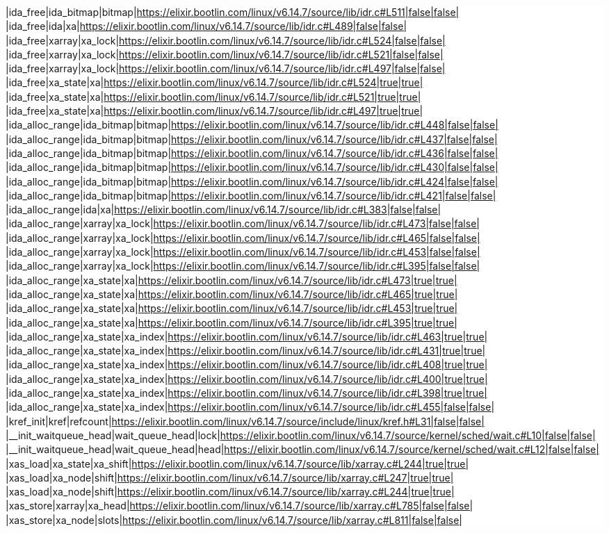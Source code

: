 |ida_free|ida_bitmap|bitmap|https://elixir.bootlin.com/linux/v6.14.7/source/lib/idr.c#L511|false|false|
|ida_free|ida|xa|https://elixir.bootlin.com/linux/v6.14.7/source/lib/idr.c#L489|false|false|
|ida_free|xarray|xa_lock|https://elixir.bootlin.com/linux/v6.14.7/source/lib/idr.c#L524|false|false|
|ida_free|xarray|xa_lock|https://elixir.bootlin.com/linux/v6.14.7/source/lib/idr.c#L521|false|false|
|ida_free|xarray|xa_lock|https://elixir.bootlin.com/linux/v6.14.7/source/lib/idr.c#L497|false|false|
|ida_free|xa_state|xa|https://elixir.bootlin.com/linux/v6.14.7/source/lib/idr.c#L524|true|true|
|ida_free|xa_state|xa|https://elixir.bootlin.com/linux/v6.14.7/source/lib/idr.c#L521|true|true|
|ida_free|xa_state|xa|https://elixir.bootlin.com/linux/v6.14.7/source/lib/idr.c#L497|true|true|
|ida_alloc_range|ida_bitmap|bitmap|https://elixir.bootlin.com/linux/v6.14.7/source/lib/idr.c#L448|false|false|
|ida_alloc_range|ida_bitmap|bitmap|https://elixir.bootlin.com/linux/v6.14.7/source/lib/idr.c#L437|false|false|
|ida_alloc_range|ida_bitmap|bitmap|https://elixir.bootlin.com/linux/v6.14.7/source/lib/idr.c#L436|false|false|
|ida_alloc_range|ida_bitmap|bitmap|https://elixir.bootlin.com/linux/v6.14.7/source/lib/idr.c#L430|false|false|
|ida_alloc_range|ida_bitmap|bitmap|https://elixir.bootlin.com/linux/v6.14.7/source/lib/idr.c#L424|false|false|
|ida_alloc_range|ida_bitmap|bitmap|https://elixir.bootlin.com/linux/v6.14.7/source/lib/idr.c#L421|false|false|
|ida_alloc_range|ida|xa|https://elixir.bootlin.com/linux/v6.14.7/source/lib/idr.c#L383|false|false|
|ida_alloc_range|xarray|xa_lock|https://elixir.bootlin.com/linux/v6.14.7/source/lib/idr.c#L473|false|false|
|ida_alloc_range|xarray|xa_lock|https://elixir.bootlin.com/linux/v6.14.7/source/lib/idr.c#L465|false|false|
|ida_alloc_range|xarray|xa_lock|https://elixir.bootlin.com/linux/v6.14.7/source/lib/idr.c#L453|false|false|
|ida_alloc_range|xarray|xa_lock|https://elixir.bootlin.com/linux/v6.14.7/source/lib/idr.c#L395|false|false|
|ida_alloc_range|xa_state|xa|https://elixir.bootlin.com/linux/v6.14.7/source/lib/idr.c#L473|true|true|
|ida_alloc_range|xa_state|xa|https://elixir.bootlin.com/linux/v6.14.7/source/lib/idr.c#L465|true|true|
|ida_alloc_range|xa_state|xa|https://elixir.bootlin.com/linux/v6.14.7/source/lib/idr.c#L453|true|true|
|ida_alloc_range|xa_state|xa|https://elixir.bootlin.com/linux/v6.14.7/source/lib/idr.c#L395|true|true|
|ida_alloc_range|xa_state|xa_index|https://elixir.bootlin.com/linux/v6.14.7/source/lib/idr.c#L463|true|true|
|ida_alloc_range|xa_state|xa_index|https://elixir.bootlin.com/linux/v6.14.7/source/lib/idr.c#L431|true|true|
|ida_alloc_range|xa_state|xa_index|https://elixir.bootlin.com/linux/v6.14.7/source/lib/idr.c#L408|true|true|
|ida_alloc_range|xa_state|xa_index|https://elixir.bootlin.com/linux/v6.14.7/source/lib/idr.c#L400|true|true|
|ida_alloc_range|xa_state|xa_index|https://elixir.bootlin.com/linux/v6.14.7/source/lib/idr.c#L398|true|true|
|ida_alloc_range|xa_state|xa_index|https://elixir.bootlin.com/linux/v6.14.7/source/lib/idr.c#L455|false|false|
|kref_init|kref|refcount|https://elixir.bootlin.com/linux/v6.14.7/source/include/linux/kref.h#L31|false|false|
|__init_waitqueue_head|wait_queue_head|lock|https://elixir.bootlin.com/linux/v6.14.7/source/kernel/sched/wait.c#L10|false|false|
|__init_waitqueue_head|wait_queue_head|head|https://elixir.bootlin.com/linux/v6.14.7/source/kernel/sched/wait.c#L12|false|false|
|xas_load|xa_state|xa_shift|https://elixir.bootlin.com/linux/v6.14.7/source/lib/xarray.c#L244|true|true|
|xas_load|xa_node|shift|https://elixir.bootlin.com/linux/v6.14.7/source/lib/xarray.c#L247|true|true|
|xas_load|xa_node|shift|https://elixir.bootlin.com/linux/v6.14.7/source/lib/xarray.c#L244|true|true|
|xas_store|xarray|xa_head|https://elixir.bootlin.com/linux/v6.14.7/source/lib/xarray.c#L785|false|false|
|xas_store|xa_node|slots|https://elixir.bootlin.com/linux/v6.14.7/source/lib/xarray.c#L811|false|false|